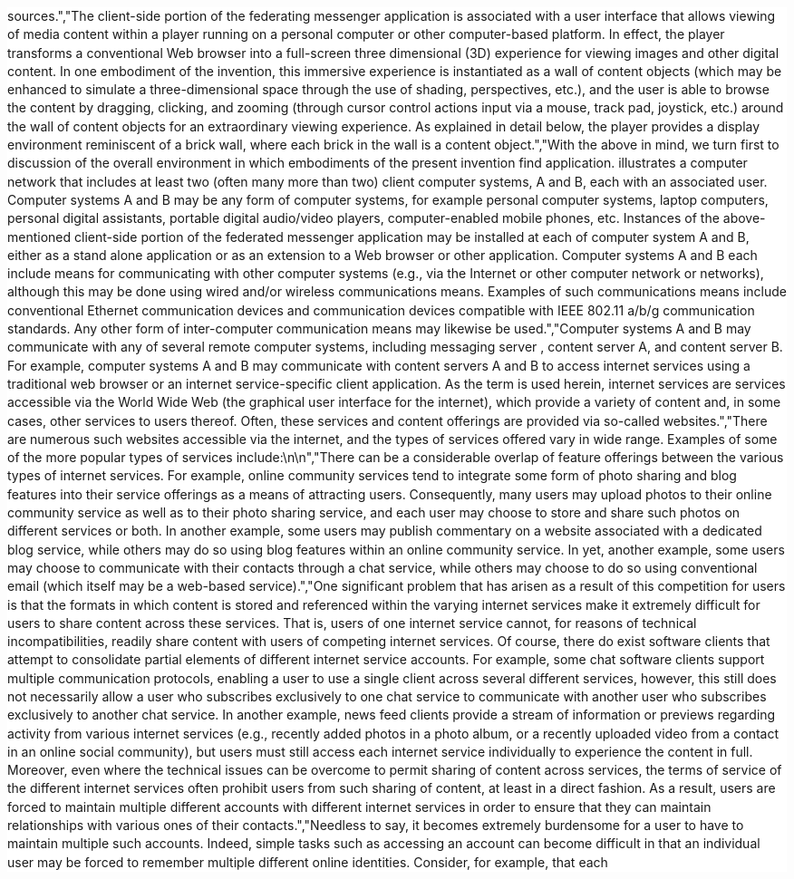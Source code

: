 sources.","The client-side portion of the federating messenger application is associated with a user interface that allows viewing of media content within a player running on a personal computer or other computer-based platform. In effect, the player transforms a conventional Web browser into a full-screen three dimensional (3D) experience for viewing images and other digital content. In one embodiment of the invention, this immersive experience is instantiated as a wall of content objects (which may be enhanced to simulate a three-dimensional space through the use of shading, perspectives, etc.), and the user is able to browse the content by dragging, clicking, and zooming (through cursor control actions input via a mouse, track pad, joystick, etc.) around the wall of content objects for an extraordinary viewing experience. As explained in detail below, the player provides a display environment reminiscent of a brick wall, where each brick in the wall is a content object.","With the above in mind, we turn first to discussion of the overall environment in which embodiments of the present invention find application.  illustrates a computer network  that includes at least two (often many more than two) client computer systems,  A and B, each with an associated user. Computer systems A and B may be any form of computer systems, for example personal computer systems, laptop computers, personal digital assistants, portable digital audio\/video players, computer-enabled mobile phones, etc. Instances of the above-mentioned client-side portion of the federated messenger application may be installed at each of computer system A and B, either as a stand alone application or as an extension to a Web browser or other application. Computer systems A and B each include means for communicating with other computer systems (e.g., via the Internet  or other computer network or networks), although this may be done using wired and\/or wireless communications means. Examples of such communications means include conventional Ethernet communication devices and communication devices compatible with IEEE 802.11 a\/b\/g communication standards. Any other form of inter-computer communication means may likewise be used.","Computer systems A and B may communicate with any of several remote computer systems, including messaging server , content server A, and content server B. For example, computer systems A and B may communicate with content servers A and B to access internet services using a traditional web browser or an internet service-specific client application. As the term is used herein, internet services are services accessible via the World Wide Web (the graphical user interface for the internet), which provide a variety of content and, in some cases, other services to users thereof. Often, these services and content offerings are provided via so-called websites.","There are numerous such websites accessible via the internet, and the types of services offered vary in wide range. Examples of some of the more popular types of services include:\n\n","There can be a considerable overlap of feature offerings between the various types of internet services. For example, online community services tend to integrate some form of photo sharing and blog features into their service offerings as a means of attracting users. Consequently, many users may upload photos to their online community service as well as to their photo sharing service, and each user may choose to store and share such photos on different services or both. In another example, some users may publish commentary on a website associated with a dedicated blog service, while others may do so using blog features within an online community service. In yet, another example, some users may choose to communicate with their contacts through a chat service, while others may choose to do so using conventional email (which itself may be a web-based service).","One significant problem that has arisen as a result of this competition for users is that the formats in which content is stored and referenced within the varying internet services make it extremely difficult for users to share content across these services. That is, users of one internet service cannot, for reasons of technical incompatibilities, readily share content with users of competing internet services. Of course, there do exist software clients that attempt to consolidate partial elements of different internet service accounts. For example, some chat software clients support multiple communication protocols, enabling a user to use a single client across several different services, however, this still does not necessarily allow a user who subscribes exclusively to one chat service to communicate with another user who subscribes exclusively to another chat service. In another example, news feed clients provide a stream of information or previews regarding activity from various internet services (e.g., recently added photos in a photo album, or a recently uploaded video from a contact in an online social community), but users must still access each internet service individually to experience the content in full. Moreover, even where the technical issues can be overcome to permit sharing of content across services, the terms of service of the different internet services often prohibit users from such sharing of content, at least in a direct fashion. As a result, users are forced to maintain multiple different accounts with different internet services in order to ensure that they can maintain relationships with various ones of their contacts.","Needless to say, it becomes extremely burdensome for a user to have to maintain multiple such accounts. Indeed, simple tasks such as accessing an account can become difficult in that an individual user may be forced to remember multiple different online identities. Consider, for example, that each